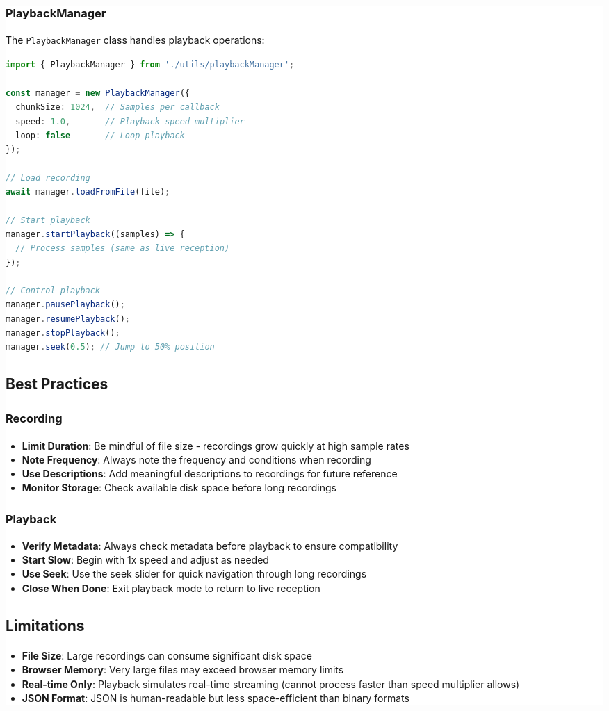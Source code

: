 ### PlaybackManager

The `PlaybackManager` class handles playback operations:

```typescript
import { PlaybackManager } from './utils/playbackManager';

const manager = new PlaybackManager({
  chunkSize: 1024,  // Samples per callback
  speed: 1.0,       // Playback speed multiplier
  loop: false       // Loop playback
});

// Load recording
await manager.loadFromFile(file);

// Start playback
manager.startPlayback((samples) => {
  // Process samples (same as live reception)
});

// Control playback
manager.pausePlayback();
manager.resumePlayback();
manager.stopPlayback();
manager.seek(0.5); // Jump to 50% position
```

## Best Practices

### Recording

- **Limit Duration**: Be mindful of file size - recordings grow quickly at high sample rates
- **Note Frequency**: Always note the frequency and conditions when recording
- **Use Descriptions**: Add meaningful descriptions to recordings for future reference
- **Monitor Storage**: Check available disk space before long recordings

### Playback

- **Verify Metadata**: Always check metadata before playback to ensure compatibility
- **Start Slow**: Begin with 1x speed and adjust as needed
- **Use Seek**: Use the seek slider for quick navigation through long recordings
- **Close When Done**: Exit playback mode to return to live reception

## Limitations

- **File Size**: Large recordings can consume significant disk space
- **Browser Memory**: Very large files may exceed browser memory limits
- **Real-time Only**: Playback simulates real-time streaming (cannot process faster than speed multiplier allows)
- **JSON Format**: JSON is human-readable but less space-efficient than binary formats
